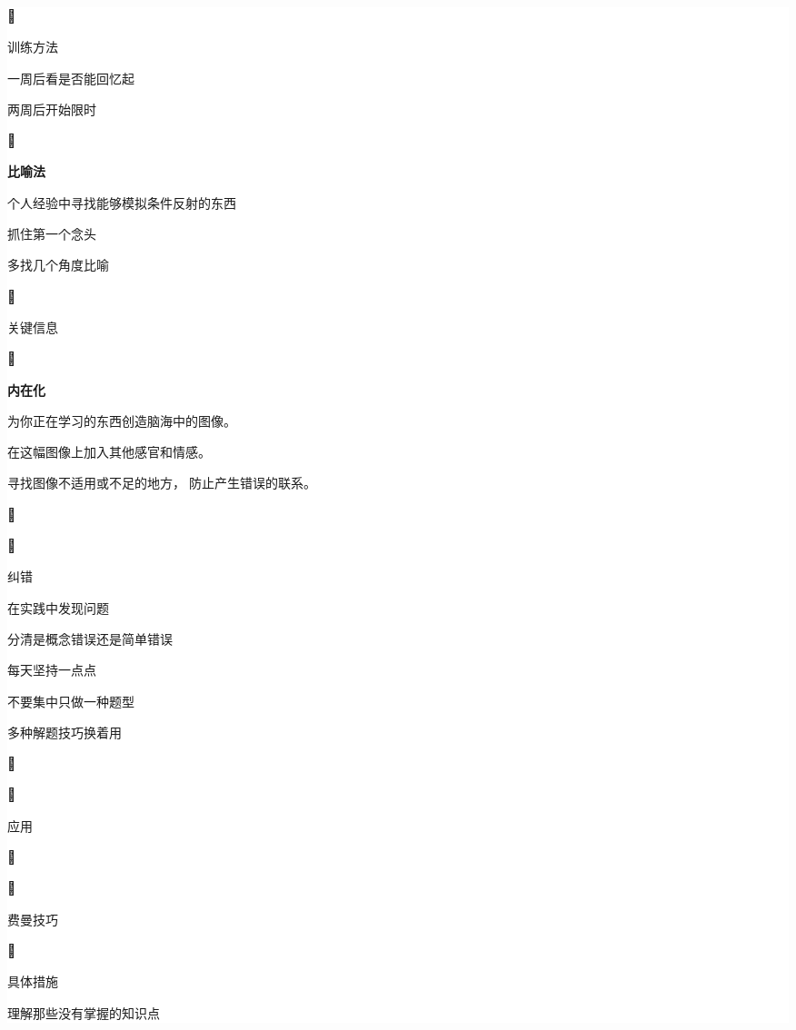 

训练方法

一周后看是否能回忆起

两周后开始限时



**比喻法**

个人经验中寻找能够模拟条件反射的东西

抓住第一个念头

多找几个角度比喻



关键信息



**内在化**

为你正在学习的东西创造脑海中的图像。

在这幅图像上加入其他感官和情感。

寻找图像不适用或不足的地方， 防止产生错误的联系。





纠错

在实践中发现问题

分清是概念错误还是简单错误

每天坚持一点点

不要集中只做一种题型

多种解题技巧换着用





应用





费曼技巧



具体措施

理解那些没有掌握的知识点
